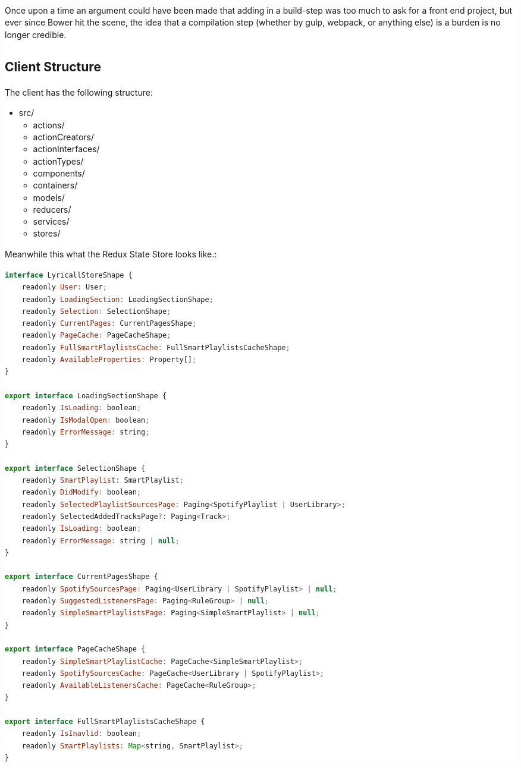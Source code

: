Once upon a time an argument could have been made that adding in a build-step was too much to ask for a front end project, but ever since Bower hit the scene, the idea that a compilation step (whether by gulp, webpack, or anything else) is a burden is no longer credible.

## Client Structure

The client has the following structure:

* src/
    * actions/
    * actionCreators/
    * actionInterfaces/
    * actionTypes/
    * components/
    * containers/
    * models/
    * reducers/
    * services/
    * stores/

Meanwhile this what the Redux State Store looks like.:

```javascript
interface LyricallStoreShape {
    readonly User: User;
    readonly LoadingSection: LoadingSectionShape;
    readonly Selection: SelectionShape;
    readonly CurrentPages: CurrentPagesShape;
    readonly PageCache: PageCacheShape;
    readonly FullSmartPlaylistsCache: FullSmartPlaylistsCacheShape;
    readonly AvailableProperties: Property[];
}

export interface LoadingSectionShape {
    readonly IsLoading: boolean;
    readonly IsModalOpen: boolean;
    readonly ErrorMessage: string;
}

export interface SelectionShape {
    readonly SmartPlaylist: SmartPlaylist;
    readonly DidModify: boolean;
    readonly SelectedPlaylistSourcesPage: Paging<SpotifyPlaylist | UserLibrary>;        
    readonly SelectedAddedTracksPage?: Paging<Track>;  
    readonly IsLoading: boolean;
    readonly ErrorMessage: string | null;
}

export interface CurrentPagesShape {
    readonly SpotifySourcesPage: Paging<UserLibrary | SpotifyPlaylist> | null;
    readonly SuggestedListenersPage: Paging<RuleGroup> | null;
    readonly SimpleSmartPlaylistsPage: Paging<SimpleSmartPlaylist> | null;
}

export interface PageCacheShape {    
    readonly SimpleSmartPlaylistCache: PageCache<SimpleSmartPlaylist>;
    readonly SpotifySourcesCache: PageCache<UserLibrary | SpotifyPlaylist>;
    readonly AvailableListenersCache: PageCache<RuleGroup>;
}

export interface FullSmartPlaylistsCacheShape {
    readonly IsInavlid: boolean;
    readonly SmartPlaylists: Map<string, SmartPlaylist>;
}
```